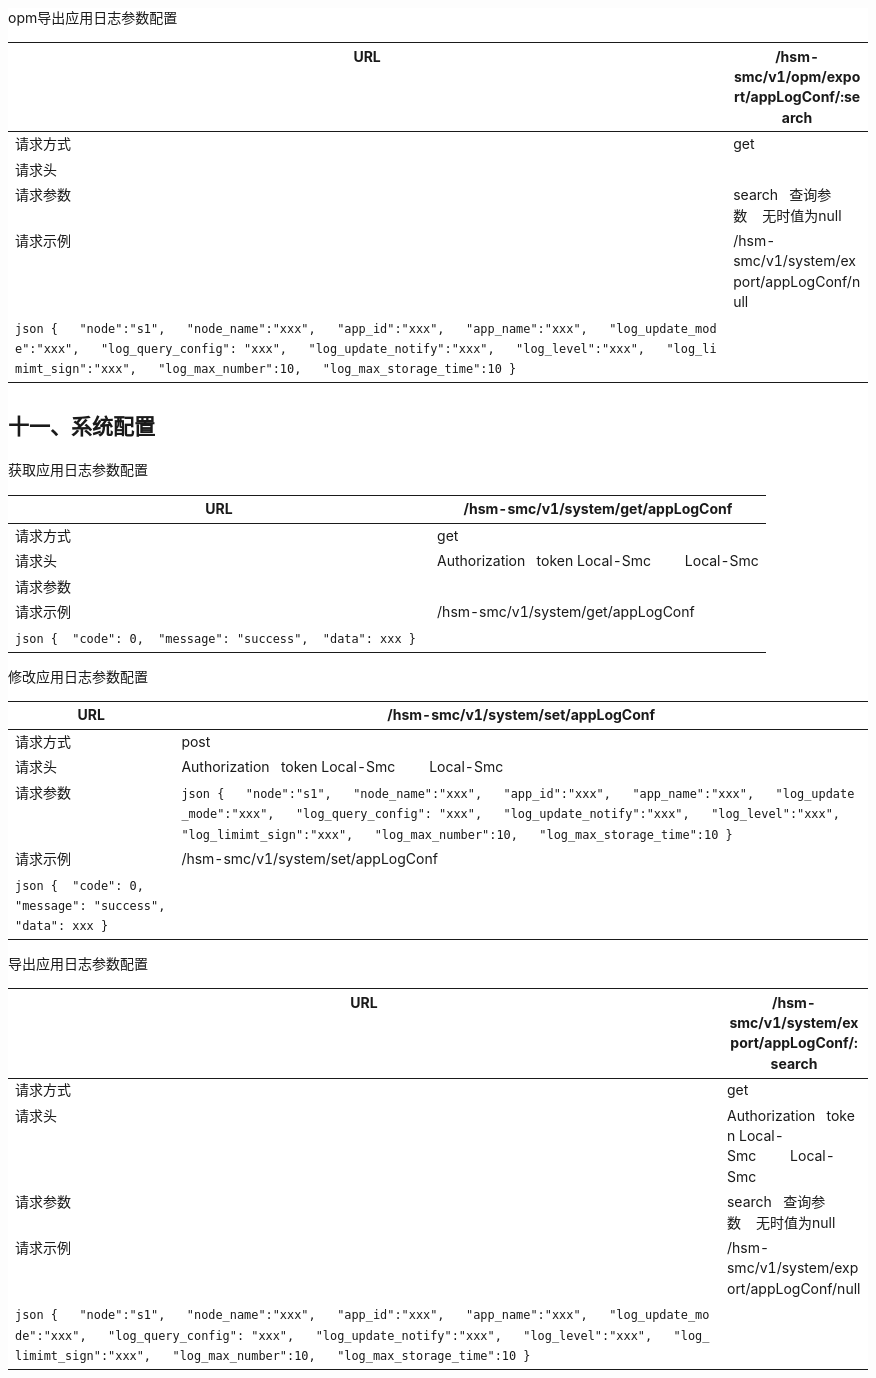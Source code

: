 opm导出应用日志参数配置

|  URL  |  /hsm-smc/v1/opm/export/appLogConf/:search  |
| --- | --- |
|  请求方式  |  get  |
|  请求头  |   |
|  请求参数  |  search   查询参数    无时值为null  |
|  请求示例  |  /hsm-smc/v1/system/export/appLogConf/null  |
| ```json {   "node":"s1",   "node_name":"xxx",   "app_id":"xxx",   "app_name":"xxx",   "log_update_mode":"xxx",   "log_query_config": "xxx",   "log_update_notify":"xxx",   "log_level":"xxx",   "log_limimt_sign":"xxx",   "log_max_number":10,   "log_max_storage_time":10 } ```  |  |

## 十一、系统配置

获取应用日志参数配置

|  URL  |  /hsm-smc/v1/system/get/appLogConf  |
| --- | --- |
|  请求方式  |  get  |
|  请求头  |  Authorization   token Local-Smc         Local-Smc  |
|  请求参数  |   |
|  请求示例  |  /hsm-smc/v1/system/get/appLogConf  |
| ```json {  "code": 0,  "message": "success",  "data": xxx } ```  |  |

修改应用日志参数配置

|  URL  |  /hsm-smc/v1/system/set/appLogConf  |
| --- | --- |
|  请求方式  |  post  |
|  请求头  |  Authorization   token Local-Smc         Local-Smc  |
|  请求参数  | ```json {   "node":"s1",   "node_name":"xxx",   "app_id":"xxx",   "app_name":"xxx",   "log_update_mode":"xxx",   "log_query_config": "xxx",   "log_update_notify":"xxx",   "log_level":"xxx",   "log_limimt_sign":"xxx",   "log_max_number":10,   "log_max_storage_time":10 } ```  |
|  请求示例  |  /hsm-smc/v1/system/set/appLogConf  |
| ```json {  "code": 0,  "message": "success",  "data": xxx } ```  |  |

导出应用日志参数配置

|  URL  |  /hsm-smc/v1/system/export/appLogConf/:search  |
| --- | --- |
|  请求方式  |  get  |
|  请求头  |  Authorization   token Local-Smc         Local-Smc  |
|  请求参数  |  search   查询参数    无时值为null  |
|  请求示例  |  /hsm-smc/v1/system/export/appLogConf/null  |
| ```json {   "node":"s1",   "node_name":"xxx",   "app_id":"xxx",   "app_name":"xxx",   "log_update_mode":"xxx",   "log_query_config": "xxx",   "log_update_notify":"xxx",   "log_level":"xxx",   "log_limimt_sign":"xxx",   "log_max_number":10,   "log_max_storage_time":10 } ```  |  |
